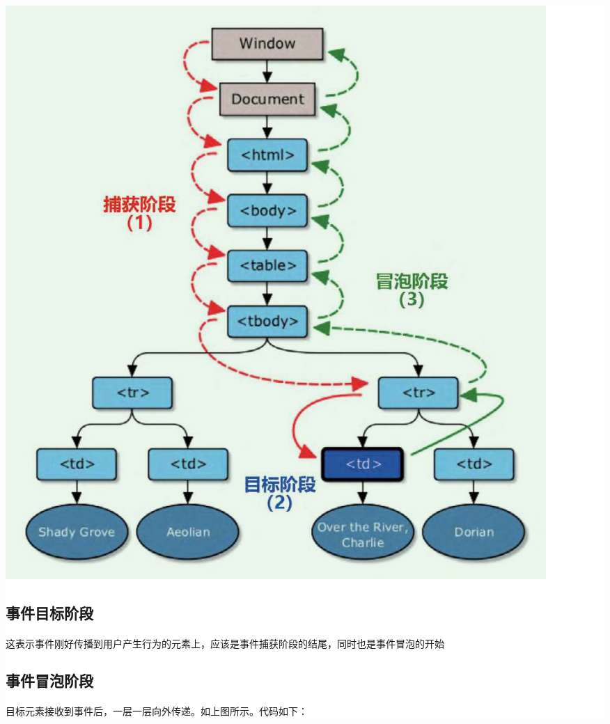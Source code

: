 ![在这里插入图片描述](../../static/img/events.png)

## 事件目标阶段

这表示事件刚好传播到用户产生行为的元素上，应该是事件捕获阶段的结尾，同时也是事件冒泡的开始

## 事件冒泡阶段

目标元素接收到事件后，一层一层向外传递。如上图所示。代码如下：
